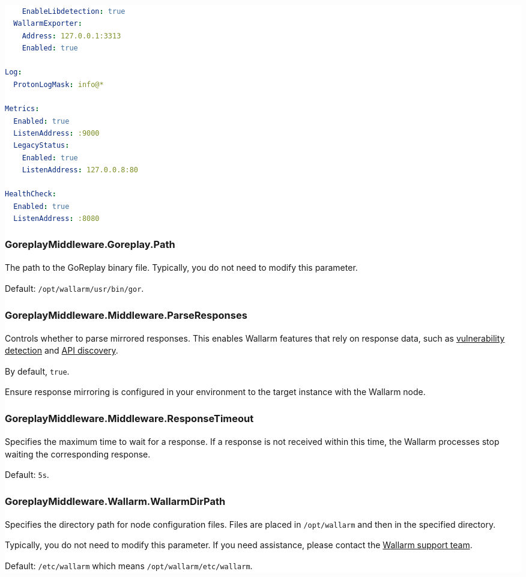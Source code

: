 ```yaml
    EnableLibdetection: true
  WallarmExporter:
    Address: 127.0.0.1:3313
    Enabled: true

Log:
  ProtonLogMask: info@*

Metrics:
  Enabled: true
  ListenAddress: :9000
  LegacyStatus:
    Enabled: true
    ListenAddress: 127.0.0.8:80

HealthCheck: 
  Enabled: true
  ListenAddress: :8080
```

### GoreplayMiddleware.Goreplay.Path

The path to the GoReplay binary file. Typically, you do not need to modify this parameter.

Default: `/opt/wallarm/usr/bin/gor`.

### GoreplayMiddleware.Middleware.ParseResponses

Controls whether to parse mirrored responses. This enables Wallarm features that rely on response data, such as [vulnerability detection](../../../about-wallarm/detecting-vulnerabilities.md) and [API discovery](../../../api-discovery/overview.md).

By default, `true`.

Ensure response mirroring is configured in your environment to the target instance with the Wallarm node.

### GoreplayMiddleware.Middleware.ResponseTimeout

Specifies the maximum time to wait for a response. If a response is not received within this time, the Wallarm processes stop waiting the corresponding response.

Default: `5s`.

### GoreplayMiddleware.Wallarm.WallarmDirPath

Specifies the directory path for node configuration files. Files are placed in `/opt/wallarm` and then in the specified directory.

Typically, you do not need to modify this parameter. If you need assistance, please contact the [Wallarm support team](mailto:support@wallarm.com).

Default: `/etc/wallarm` which means `/opt/wallarm/etc/wallarm`.
